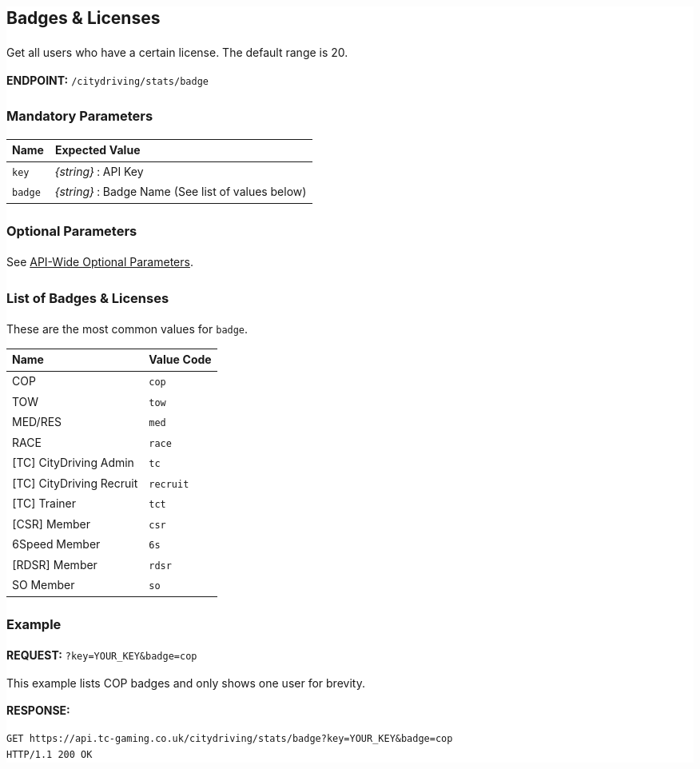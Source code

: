 ## Badges & Licenses

Get all users who have a certain license. The default range is 20.

**ENDPOINT:** `/citydriving/stats/badge`

### Mandatory Parameters

| Name | Expected Value |
| :--- | :--- |
| `key` | _{string}_ : API Key |
| `badge` | _{string}_ : Badge Name \(See list of values below\) |

### Optional Parameters

See [API-Wide Optional Parameters](statistics-api.md#api-wide-optional-parameters).

### List of Badges & Licenses

These are the most common values for `badge`.

| Name | Value Code |
| :--- | :--- |
| COP | `cop` |
| TOW | `tow` |
| MED/RES | `med` |
| RACE | `race` |
| \[TC\] CityDriving Admin | `tc` |
| \[TC\] CityDriving Recruit | `recruit` |
| \[TC\] Trainer | `tct` |
| \[CSR\] Member | `csr` |
| 6Speed Member | `6s` |
| \[RDSR\] Member | `rdsr` |
| SO Member | `so` |

### Example

**REQUEST:** `?key=YOUR_KEY&badge=cop`

This example lists COP badges and only shows one user for brevity.

**RESPONSE:**

```text
GET https://api.tc-gaming.co.uk/citydriving/stats/badge?key=YOUR_KEY&badge=cop
HTTP/1.1 200 OK
```
